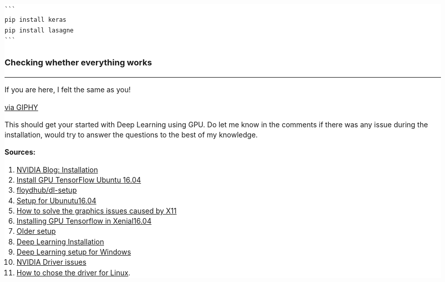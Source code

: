     ```
    pip install keras
    pip install lasagne
    ```

### Checking whether everything works

***

<script src="https://gist.github.com/pratos/d53d44c594660ec92bcb23865ccdf119.js"></script>

If you are here, I felt the same as you!

<iframe src="//giphy.com/embed/Mp4hQy51LjY6A" width="480" height="320.4" frameBorder="0" class="giphy-embed" allowFullScreen></iframe><p><a href="https://giphy.com/gifs/smile-done-Mp4hQy51LjY6A">via GIPHY</a></p>

This should get your started with Deep Learning using GPU. Do let me know in the comments if there was any issue during the installation, would try to answer the questions to the best of my knowledge.

__Sources:__
1. [NVIDIA Blog: Installation](http://www.nvidia.com/object/gpu-accelerated-applications-tensorflow-installation.html)
2. [Install GPU TensorFlow Ubuntu 16.04](http://deeplearning.lipingyang.org/2017/01/18/install-gpu-tensorflow-ubuntu-16-04/)
3. [floydhub/dl-setup](https://github.com/floydhub/dl-setup)
4. [Setup for Ubunutu16.04](http://www.computervisionbytecnalia.com/en/2016/06/deep-learning-development-setup-for-ubuntu-16-04-xenial/)
5. [How to solve the graphics issues caused by X11](https://askubuntu.com/questions/760934/graphics-issues-after-while-installing-ubuntu-16-04-16-10-with-nvidia-graphics)
6. [Installing GPU Tensorflow in Xenial16.04](https://alliseesolutions.wordpress.com/2016/09/08/install-gpu-tensorflow-from-sources-w-ubuntu-16-04-and-cuda-8-0-rc/)
7. [Older setup](http://kislayabhi.github.io/Installing_CUDA_with_Ubuntu/)
8. [Deep Learning Installation](https://www.born2data.com/2016/deeplearning_install-part1.html)
9. [Deep Learning setup for Windows](https://github.com/philferriere/dlwin)
10. [NVIDIA Driver issues](http://technozed.com/fix-nvidia-graphical-issues-installing-ubuntu-16-04/)
11. [How to chose the driver for Linux](https://linuxconfig.org/how-to-install-the-latest-nvidia-drivers-on-ubuntu-16-04-xenial-xerus).
